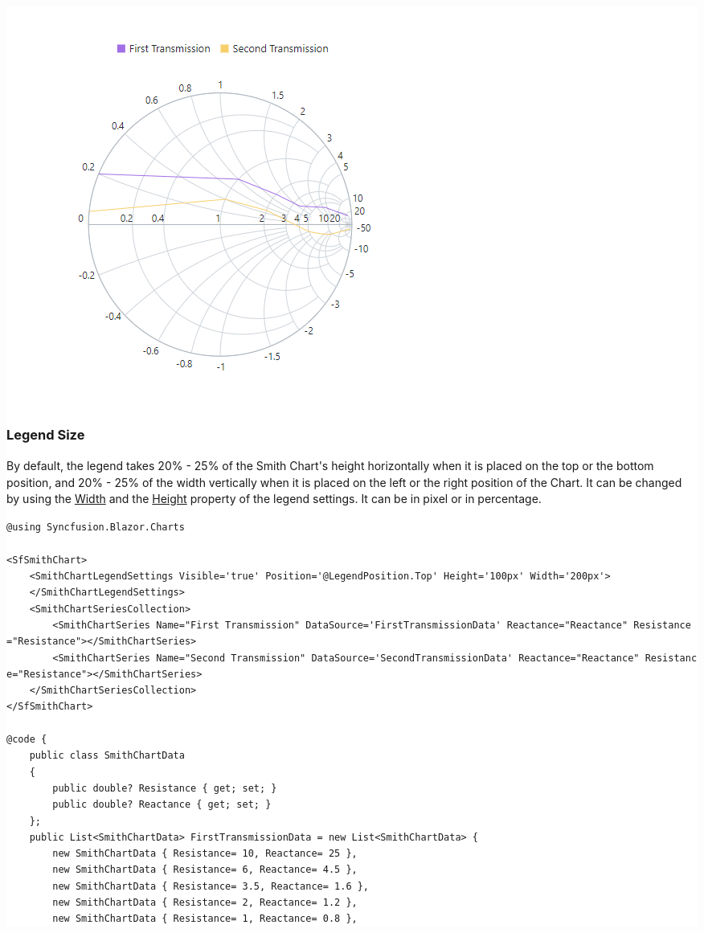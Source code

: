 ![Blazor Smith Chart Legend with Custom Shape](./images/Legend/blazor-smith-chart-legend-custom-shape.png)

### Legend Size

By default, the legend takes 20% - 25% of the Smith Chart's height horizontally when it is placed on the top or the bottom position, and 20% - 25% of the width vertically when it is placed on the left or the right position of the Chart. It can be changed by using the [Width](https://help.syncfusion.com/cr/blazor/Syncfusion.Blazor.Charts.SmithChartLegendSettings.html#Syncfusion_Blazor_Charts_SmithChartLegendSettings_Width) and the [Height](https://help.syncfusion.com/cr/blazor/Syncfusion.Blazor.Charts.SmithChartLegendSettings.html#Syncfusion_Blazor_Charts_SmithChartLegendSettings_Height) property of the legend settings. It can be in pixel or in percentage.

```cshtml
@using Syncfusion.Blazor.Charts

<SfSmithChart>
    <SmithChartLegendSettings Visible='true' Position='@LegendPosition.Top' Height='100px' Width='200px'>
    </SmithChartLegendSettings>
    <SmithChartSeriesCollection>
        <SmithChartSeries Name="First Transmission" DataSource='FirstTransmissionData' Reactance="Reactance" Resistance="Resistance"></SmithChartSeries>
        <SmithChartSeries Name="Second Transmission" DataSource='SecondTransmissionData' Reactance="Reactance" Resistance="Resistance"></SmithChartSeries>
    </SmithChartSeriesCollection>
</SfSmithChart>

@code {
    public class SmithChartData
    {
        public double? Resistance { get; set; }
        public double? Reactance { get; set; }
    };
    public List<SmithChartData> FirstTransmissionData = new List<SmithChartData> {
        new SmithChartData { Resistance= 10, Reactance= 25 },
        new SmithChartData { Resistance= 6, Reactance= 4.5 },
        new SmithChartData { Resistance= 3.5, Reactance= 1.6 },
        new SmithChartData { Resistance= 2, Reactance= 1.2 },
        new SmithChartData { Resistance= 1, Reactance= 0.8 },
```